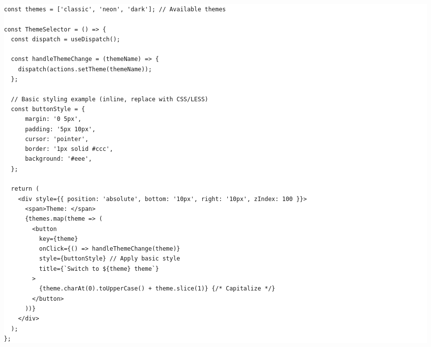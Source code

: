                                                                                                                                                                         
    const themes = ['classic', 'neon', 'dark']; // Available themes                                                                                                     
                                                                                                                                                                        
    const ThemeSelector = () => {                                                                                                                                       
      const dispatch = useDispatch();                                                                                                                                   
                                                                                                                                                                        
      const handleThemeChange = (themeName) => {                                                                                                                        
        dispatch(actions.setTheme(themeName));                                                                                                                          
      };                                                                                                                                                                
                                                                                                                                                                        
      // Basic styling example (inline, replace with CSS/LESS)                                                                                                          
      const buttonStyle = {                                                                                                                                             
          margin: '0 5px',                                                                                                                                              
          padding: '5px 10px',                                                                                                                                          
          cursor: 'pointer',                                                                                                                                            
          border: '1px solid #ccc',                                                                                                                                     
          background: '#eee',                                                                                                                                           
      };                                                                                                                                                                
                                                                                                                                                                        
      return (                                                                                                                                                          
        <div style={{ position: 'absolute', bottom: '10px', right: '10px', zIndex: 100 }}>                                                                              
          <span>Theme: </span>                                                                                                                                          
          {themes.map(theme => (                                                                                                                                        
            <button                                                                                                                                                     
              key={theme}                                                                                                                                               
              onClick={() => handleThemeChange(theme)}                                                                                                                  
              style={buttonStyle} // Apply basic style                                                                                                                  
              title={`Switch to ${theme} theme`}                                                                                                                        
            >                                                                                                                                                           
              {theme.charAt(0).toUpperCase() + theme.slice(1)} {/* Capitalize */}                                                                                       
            </button>                                                                                                                                                   
          ))}                                                                                                                                                           
        </div>                                                                                                                                                          
      );                                                                                                                                                                
    };                                                                                                                                                                  